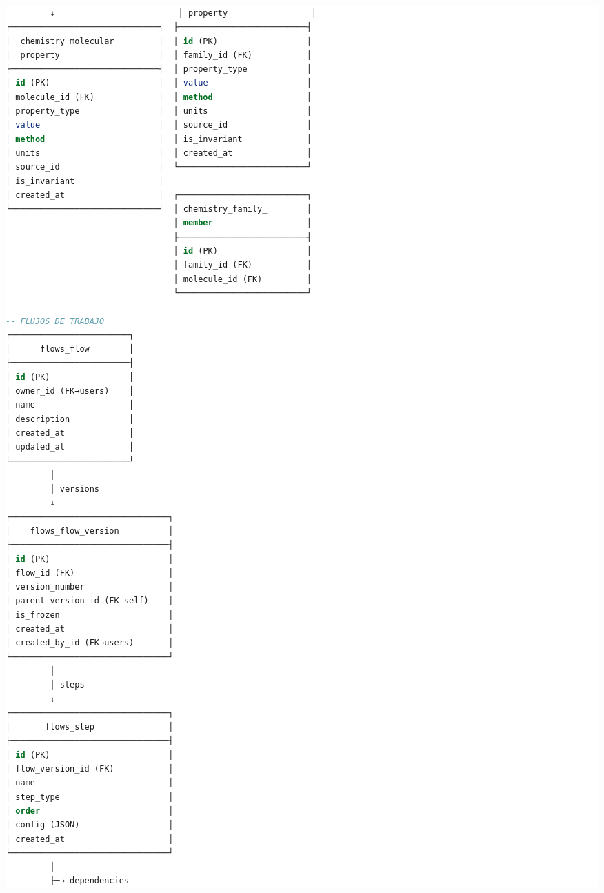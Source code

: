```sql
         ↓                         │ property                 │
┌──────────────────────────────┐  ├──────────────────────────┤
│  chemistry_molecular_        │  │ id (PK)                  │
│  property                    │  │ family_id (FK)           │
├──────────────────────────────┤  │ property_type            │
│ id (PK)                      │  │ value                    │
│ molecule_id (FK)             │  │ method                   │
│ property_type                │  │ units                    │
│ value                        │  │ source_id                │
│ method                       │  │ is_invariant             │
│ units                        │  │ created_at               │
│ source_id                    │  └──────────────────────────┘
│ is_invariant                 │
│ created_at                   │  ┌──────────────────────────┐
└──────────────────────────────┘  │ chemistry_family_        │
                                  │ member                   │
                                  ├──────────────────────────┤
                                  │ id (PK)                  │
                                  │ family_id (FK)           │
                                  │ molecule_id (FK)         │
                                  └──────────────────────────┘

-- FLUJOS DE TRABAJO
┌────────────────────────┐
│      flows_flow        │
├────────────────────────┤
│ id (PK)                │
│ owner_id (FK→users)    │
│ name                   │
│ description            │
│ created_at             │
│ updated_at             │
└────────────────────────┘
         │
         │ versions
         ↓
┌────────────────────────────────┐
│    flows_flow_version          │
├────────────────────────────────┤
│ id (PK)                        │
│ flow_id (FK)                   │
│ version_number                 │
│ parent_version_id (FK self)    │
│ is_frozen                      │
│ created_at                     │
│ created_by_id (FK→users)       │
└────────────────────────────────┘
         │
         │ steps
         ↓
┌────────────────────────────────┐
│       flows_step               │
├────────────────────────────────┤
│ id (PK)                        │
│ flow_version_id (FK)           │
│ name                           │
│ step_type                      │
│ order                          │
│ config (JSON)                  │
│ created_at                     │
└────────────────────────────────┘
         │
         ├─→ dependencies
```